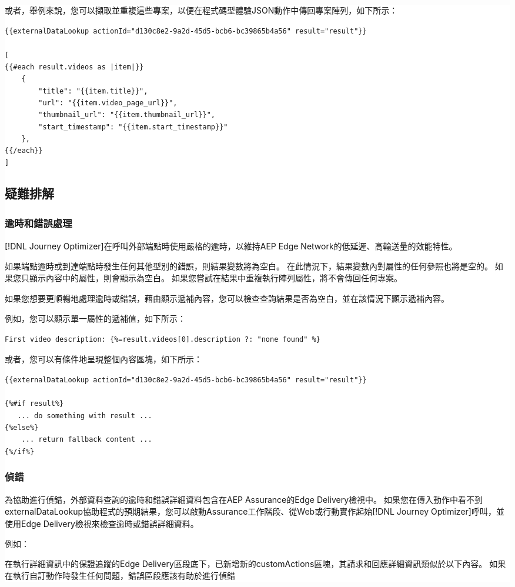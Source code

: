 或者，舉例來說，您可以擷取並重複這些專案，以便在程式碼型體驗JSON動作中傳回專案陣列，如下所示：

```
{{externalDataLookup actionId="d130c8e2-9a2d-45d5-bcb6-bc39865b4a56" result="result"}}
 
[
{{#each result.videos as |item|}}
    {                                                  
        "title": "{{item.title}}",
        "url": "{{item.video_page_url}}",
        "thumbnail_url": "{{item.thumbnail_url}}",
        "start_timestamp": "{{item.start_timestamp}}"
    },
{{/each}}
]
```

## 疑難排解

### 逾時和錯誤處理

[!DNL Journey Optimizer]在呼叫外部端點時使用嚴格的逾時，以維持AEP Edge Network的低延遲、高輸送量的效能特性。

如果端點逾時或到達端點時發生任何其他型別的錯誤，則結果變數將為空白。 在此情況下，結果變數內對屬性的任何參照也將是空的。 如果您只顯示內容中的屬性，則會顯示為空白。 如果您嘗試在結果中重複執行陣列屬性，將不會傳回任何專案。

如果您想要更順暢地處理逾時或錯誤，藉由顯示遞補內容，您可以檢查查詢結果是否為空白，並在該情況下顯示遞補內容。

例如，您可以顯示單一屬性的遞補值，如下所示：

```
First video description: {%=result.videos[0].description ?: "none found" %}
```

或者，您可以有條件地呈現整個內容區塊，如下所示：

```
{{externalDataLookup actionId="d130c8e2-9a2d-45d5-bcb6-bc39865b4a56" result="result"}}
 
{%#if result%}
   ... do something with result ...
{%else%}
    ... return fallback content ...
{%/if%}
```

### 偵錯

為協助進行偵錯，外部資料查詢的逾時和錯誤詳細資料包含在AEP Assurance的Edge Delivery檢視中。 如果您在傳入動作中看不到externalDataLookup協助程式的預期結果，您可以啟動Assurance工作階段、從Web或行動實作起始[!DNL Journey Optimizer]呼叫，並使用Edge Delivery檢視來檢查逾時或錯誤詳細資料。

例如：

在執行詳細資訊中的保證追蹤的Edge Delivery區段底下，已新增新的customActions區塊，其請求和回應詳細資訊類似於以下內容。 如果在執行自訂動作時發生任何問題，錯誤區段應該有助於進行偵錯
